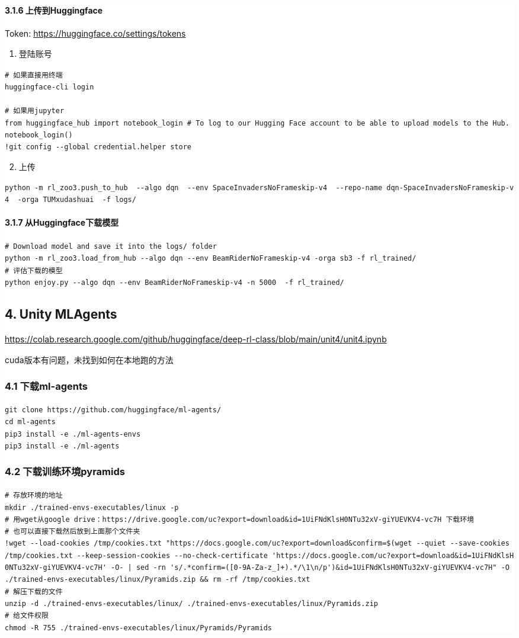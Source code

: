 #### 3.1.6 上传到Huggingface

Token: https://huggingface.co/settings/tokens

1. 登陆账号

```shell
# 如果直接用终端
huggingface-cli login

# 如果用jupyter
from huggingface_hub import notebook_login # To log to our Hugging Face account to be able to upload models to the Hub.
notebook_login()
!git config --global credential.helper store
```

2. 上传

```
python -m rl_zoo3.push_to_hub  --algo dqn  --env SpaceInvadersNoFrameskip-v4  --repo-name dqn-SpaceInvadersNoFrameskip-v4  -orga TUMxudashuai  -f logs/
```



#### 3.1.7 从Huggingface下载模型

```shell
# Download model and save it into the logs/ folder
python -m rl_zoo3.load_from_hub --algo dqn --env BeamRiderNoFrameskip-v4 -orga sb3 -f rl_trained/
# 评估下载的模型
python enjoy.py --algo dqn --env BeamRiderNoFrameskip-v4 -n 5000  -f rl_trained/
```



## 4. Unity MLAgents

https://colab.research.google.com/github/huggingface/deep-rl-class/blob/main/unit4/unit4.ipynb

cuda版本有问题，未找到如何在本地跑的方法

### 4.1 下载ml-agents

```shell
git clone https://github.com/huggingface/ml-agents/
cd ml-agents
pip3 install -e ./ml-agents-envs
pip3 install -e ./ml-agents
```

### 4.2 下载训练环境pyramids

```shell
# 存放环境的地址
mkdir ./trained-envs-executables/linux -p
# 用wget从google drive：https://drive.google.com/uc?export=download&id=1UiFNdKlsH0NTu32xV-giYUEVKV4-vc7H 下载环境
# 也可以直接下载然后放到上面那个文件夹
!wget --load-cookies /tmp/cookies.txt "https://docs.google.com/uc?export=download&confirm=$(wget --quiet --save-cookies /tmp/cookies.txt --keep-session-cookies --no-check-certificate 'https://docs.google.com/uc?export=download&id=1UiFNdKlsH0NTu32xV-giYUEVKV4-vc7H' -O- | sed -rn 's/.*confirm=([0-9A-Za-z_]+).*/\1\n/p')&id=1UiFNdKlsH0NTu32xV-giYUEVKV4-vc7H" -O ./trained-envs-executables/linux/Pyramids.zip && rm -rf /tmp/cookies.txt
# 解压下载的文件
unzip -d ./trained-envs-executables/linux/ ./trained-envs-executables/linux/Pyramids.zip
# 给文件权限
chmod -R 755 ./trained-envs-executables/linux/Pyramids/Pyramids
```
